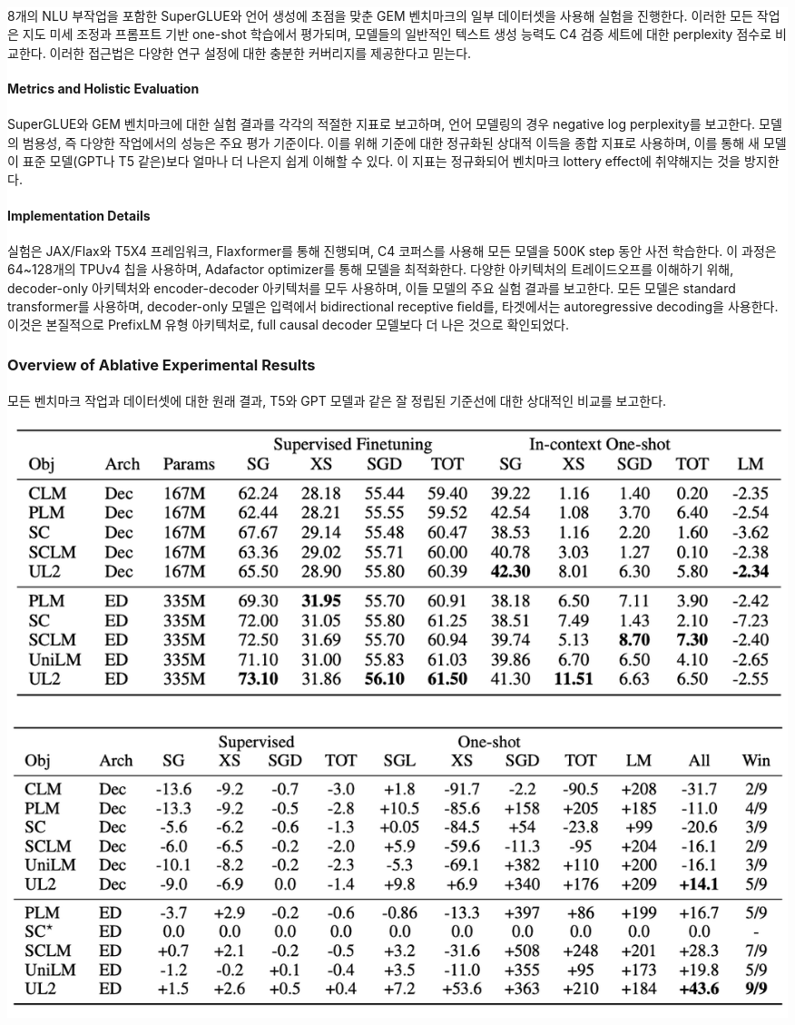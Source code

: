 8개의 NLU 부작업을 포함한 SuperGLUE와 언어 생성에 초점을 맞춘 GEM 벤치마크의 일부 데이터셋을 사용해 실험을 진행한다. 이러한 모든 작업은 지도 미세 조정과 프롬프트 기반 one-shot 학습에서 평가되며, 모델들의 일반적인 텍스트 생성 능력도 C4 검증 세트에 대한 perplexity 점수로 비교한다. 이러한 접근법은 다양한 연구 설정에 대한 충분한 커버리지를 제공한다고 믿는다.

#### Metrics and Holistic Evaluation

SuperGLUE와 GEM 벤치마크에 대한 실험 결과를 각각의 적절한 지표로 보고하며, 언어 모델링의 경우 negative log perplexity를 보고한다. 모델의 범용성, 즉 다양한 작업에서의 성능은 주요 평가 기준이다. 이를 위해 기준에 대한 정규화된 상대적 이득을 종합 지표로 사용하며, 이를 통해 새 모델이 표준 모델(GPT나 T5 같은)보다 얼마나 더 나은지 쉽게 이해할 수 있다. 이 지표는 정규화되어 벤치마크 lottery effect에 취약해지는 것을 방지한다.

#### Implementation Details

실험은 JAX/Flax와 T5X4 프레임워크, Flaxformer를 통해 진행되며, C4 코퍼스를 사용해 모든 모델을 500K step 동안 사전 학습한다. 이 과정은 64~128개의 TPUv4 칩을 사용하며, Adafactor optimizer를 통해 모델을 최적화한다. 다양한 아키텍처의 트레이드오프를 이해하기 위해, decoder-only 아키텍처와 encoder-decoder 아키텍처를 모두 사용하며, 이들 모델의 주요 실험 결과를 보고한다. 모든 모델은 standard transformer를 사용하며, decoder-only 모델은 입력에서 bidirectional receptive ﬁeld를, 타겟에서는 autoregressive decoding을 사용한다. 이것은 본질적으로 PrefixLM 유형 아키텍처로, full causal decoder 모델보다 더 나은 것으로 확인되었다.

### Overview of Ablative Experimental Results

모든 벤치마크 작업과 데이터셋에 대한 원래 결과, T5와 GPT 모델과 같은 잘 정립된 기준선에 대한 상대적인 비교를 보고한다.

![](images/table2.png)

![](images/table3.png)
